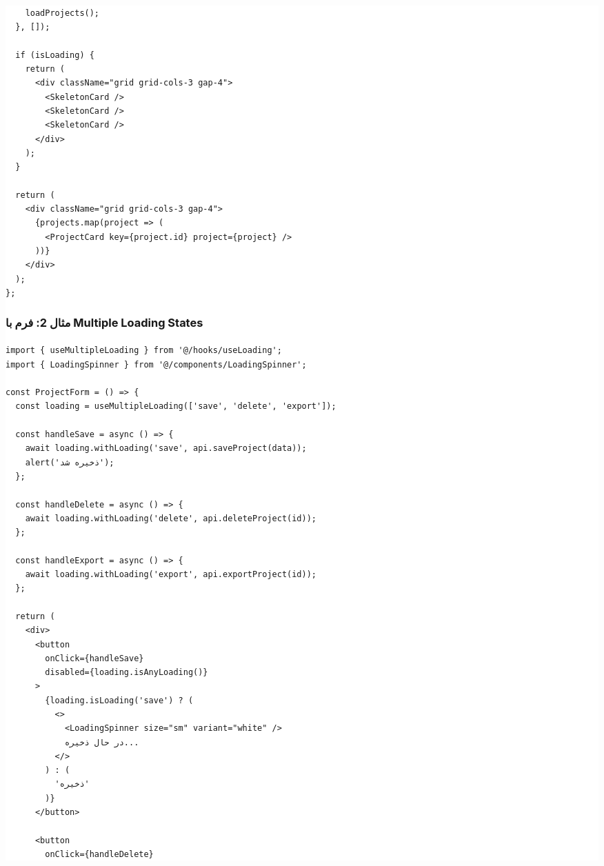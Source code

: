 ```tsx
    loadProjects();
  }, []);

  if (isLoading) {
    return (
      <div className="grid grid-cols-3 gap-4">
        <SkeletonCard />
        <SkeletonCard />
        <SkeletonCard />
      </div>
    );
  }

  return (
    <div className="grid grid-cols-3 gap-4">
      {projects.map(project => (
        <ProjectCard key={project.id} project={project} />
      ))}
    </div>
  );
};
```

### مثال 2: فرم با Multiple Loading States

```tsx
import { useMultipleLoading } from '@/hooks/useLoading';
import { LoadingSpinner } from '@/components/LoadingSpinner';

const ProjectForm = () => {
  const loading = useMultipleLoading(['save', 'delete', 'export']);

  const handleSave = async () => {
    await loading.withLoading('save', api.saveProject(data));
    alert('ذخیره شد');
  };

  const handleDelete = async () => {
    await loading.withLoading('delete', api.deleteProject(id));
  };

  const handleExport = async () => {
    await loading.withLoading('export', api.exportProject(id));
  };

  return (
    <div>
      <button
        onClick={handleSave}
        disabled={loading.isAnyLoading()}
      >
        {loading.isLoading('save') ? (
          <>
            <LoadingSpinner size="sm" variant="white" />
            در حال ذخیره...
          </>
        ) : (
          'ذخیره'
        )}
      </button>

      <button
        onClick={handleDelete}
```
